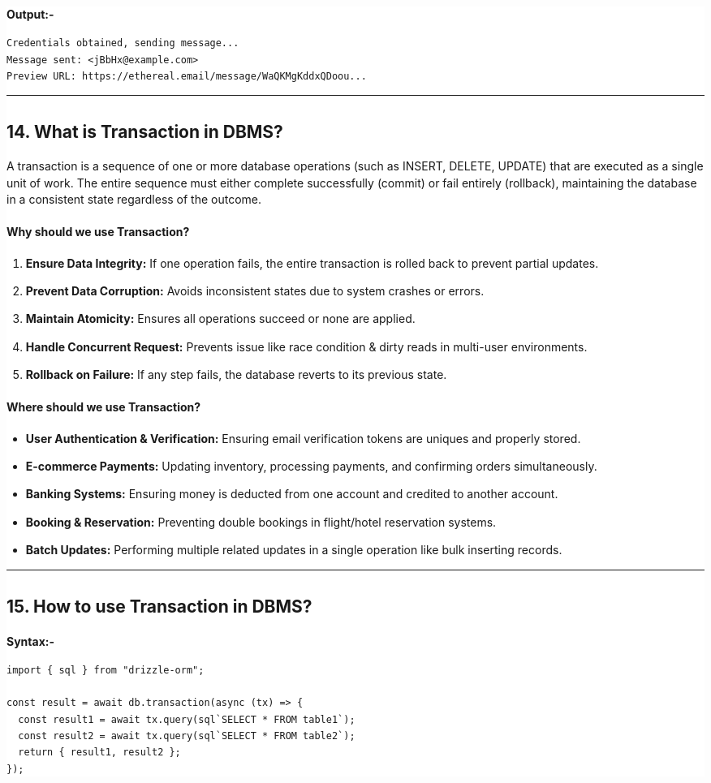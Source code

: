**Output:-**

```
Credentials obtained, sending message...
Message sent: <jBbHx@example.com>
Preview URL: https://ethereal.email/message/WaQKMgKddxQDoou...
```

---

## 14. What is Transaction in DBMS?

A transaction is a sequence of one or more database operations (such as INSERT, DELETE, UPDATE) that are executed as a single unit of work. The entire sequence must either complete successfully (commit) or fail entirely (rollback), maintaining the database in a consistent state regardless of the outcome.

#### Why should we use Transaction?

1. **Ensure Data Integrity:** If one operation fails, the entire transaction is rolled back to prevent partial updates.

2. **Prevent Data Corruption:** Avoids inconsistent states due to system crashes or errors.

3. **Maintain Atomicity:** Ensures all operations succeed or none are applied.

4. **Handle Concurrent Request:** Prevents issue like race condition & dirty reads in multi-user environments.

5. **Rollback on Failure:** If any step fails, the database reverts to its previous state.

#### Where should we use Transaction?

- **User Authentication & Verification:** Ensuring email verification tokens are uniques and properly stored.

- **E-commerce Payments:** Updating inventory, processing payments, and confirming orders simultaneously.

- **Banking Systems:** Ensuring money is deducted from one account and credited to another account.

- **Booking & Reservation:** Preventing double bookings in flight/hotel reservation systems.

- **Batch Updates:** Performing multiple related updates in a single operation like bulk inserting records.

---

## 15. How to use Transaction in DBMS?

**Syntax:-**

```drizzle
import { sql } from "drizzle-orm";

const result = await db.transaction(async (tx) => {
  const result1 = await tx.query(sql`SELECT * FROM table1`);
  const result2 = await tx.query(sql`SELECT * FROM table2`);
  return { result1, result2 };
});
```
